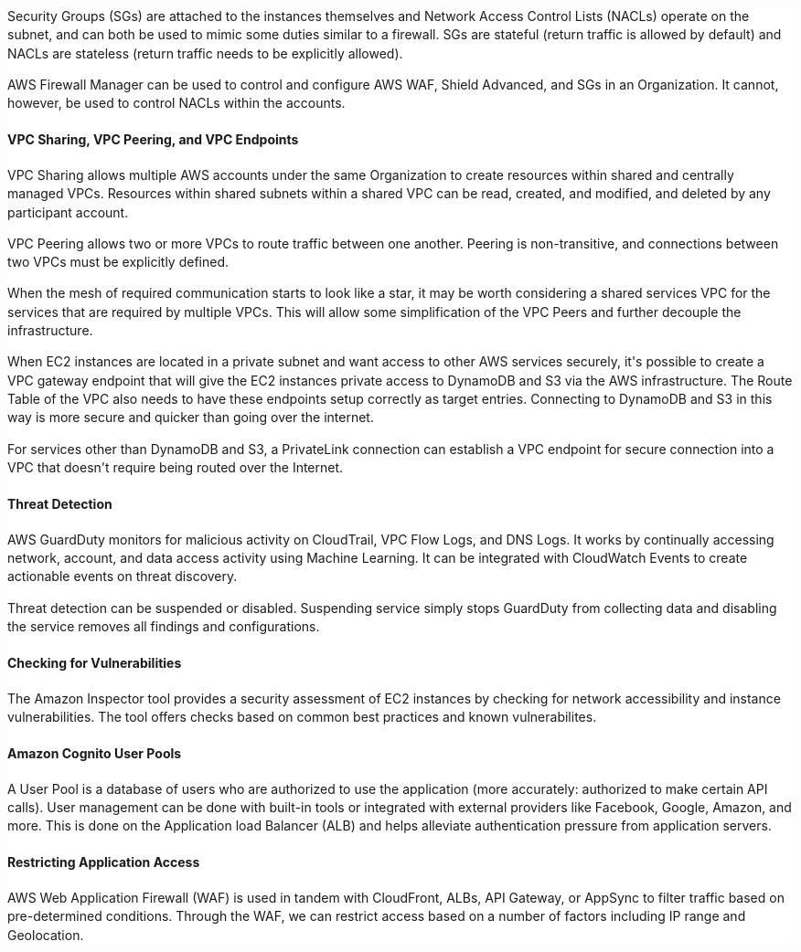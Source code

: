 Security Groups (SGs) are attached to the instances themselves and Network Access Control Lists (NACLs) operate on the subnet, and can both be used to mimic some duties similar to a firewall. SGs are stateful (return traffic is allowed by default) and NACLs are stateless (return traffic needs to be explicitly allowed).

AWS Firewall Manager can be used to control and configure AWS WAF, Shield Advanced, and SGs in an Organization. It cannot, however, be used to control NACLs within the accounts. 

#### VPC Sharing, VPC Peering, and VPC Endpoints

VPC Sharing allows multiple AWS accounts under the same Organization to create resources within shared and centrally managed VPCs. Resources within shared subnets within a shared VPC can be read, created, and modified, and deleted by any participant account.

VPC Peering allows two or more VPCs to route traffic between one another. Peering is non-transitive, and connections between two VPCs must be explicitly defined. 

When the mesh of required communication starts to look like a star, it may be worth considering a shared services VPC for the services that are required by multiple VPCs. This will allow some simplification of the VPC Peers and further decouple the infrastructure. 

When EC2 instances are located in a private subnet and want access to other AWS services securely, it's possible to create a VPC gateway endpoint that will give the EC2 instances private access to DynamoDB and S3 via the AWS infrastructure. The Route Table of the VPC also needs to have these endpoints setup correctly as target entries. Connecting to DynamoDB and S3 in this way is more secure and quicker than going over the internet.

For services other than DynamoDB and S3, a PrivateLink connection can establish a VPC endpoint for secure connection into a VPC that doesn't require being routed over the Internet.

#### Threat Detection

AWS GuardDuty monitors for malicious activity on CloudTrail, VPC Flow Logs, and DNS Logs. It works by continually accessing network, account, and data access activity using Machine Learning. It can be integrated with CloudWatch Events to create actionable events on threat discovery. 

Threat detection can be suspended or disabled. Suspending service simply stops GuardDuty from collecting data and disabling the service removes all findings and configurations. 

#### Checking for Vulnerabilities

The Amazon Inspector tool provides a security assessment of EC2 instances by checking for network accessibility and instance vulnerabilities. The tool offers checks based on common best practices and known vulnerabilites. 

#### Amazon Cognito User Pools

A User Pool is a database of users who are authorized to use the application (more accurately: authorized to make certain API calls). User management can be done with built-in tools or integrated with external providers like Facebook, Google, Amazon, and more. This is done on the Application load Balancer (ALB) and helps alleviate authentication pressure from application servers.

#### Restricting Application Access

AWS Web Application Firewall (WAF) is used in tandem with CloudFront, ALBs, API Gateway, or AppSync to filter traffic based on pre-determined conditions. Through the WAF, we can restrict access based on a number of factors including IP range and Geolocation. 
